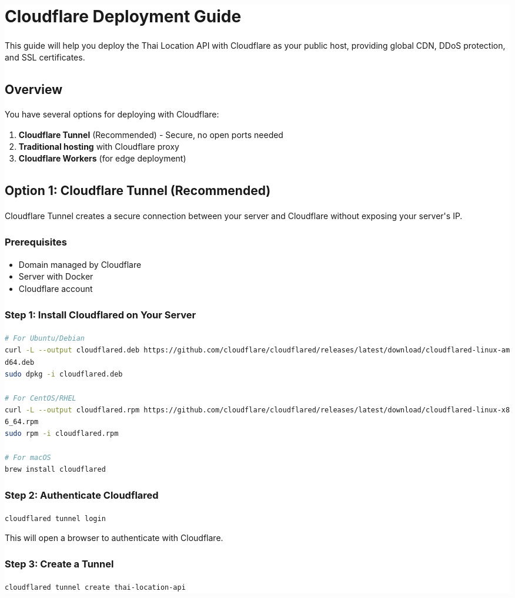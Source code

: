 # Cloudflare Deployment Guide

This guide will help you deploy the Thai Location API with Cloudflare as your public host, providing global CDN, DDoS protection, and SSL certificates.

## Overview

You have several options for deploying with Cloudflare:

1. **Cloudflare Tunnel** (Recommended) - Secure, no open ports needed
2. **Traditional hosting** with Cloudflare proxy
3. **Cloudflare Workers** (for edge deployment)

## Option 1: Cloudflare Tunnel (Recommended)

Cloudflare Tunnel creates a secure connection between your server and Cloudflare without exposing your server's IP.

### Prerequisites
- Domain managed by Cloudflare
- Server with Docker
- Cloudflare account

### Step 1: Install Cloudflared on Your Server

```bash
# For Ubuntu/Debian
curl -L --output cloudflared.deb https://github.com/cloudflare/cloudflared/releases/latest/download/cloudflared-linux-amd64.deb
sudo dpkg -i cloudflared.deb

# For CentOS/RHEL
curl -L --output cloudflared.rpm https://github.com/cloudflare/cloudflared/releases/latest/download/cloudflared-linux-x86_64.rpm
sudo rpm -i cloudflared.rpm

# For macOS
brew install cloudflared
```

### Step 2: Authenticate Cloudflared

```bash
cloudflared tunnel login
```

This will open a browser to authenticate with Cloudflare.

### Step 3: Create a Tunnel

```bash
cloudflared tunnel create thai-location-api
```
